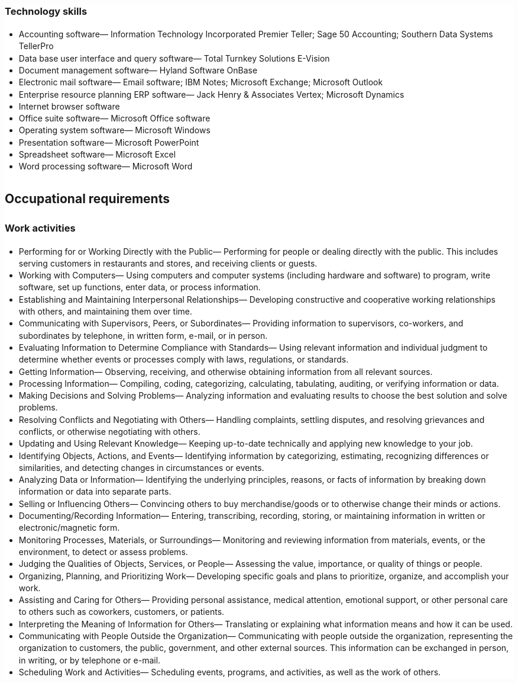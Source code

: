### Technology skills
- Accounting software— Information Technology Incorporated Premier Teller; Sage 50 Accounting; Southern Data Systems TellerPro
- Data base user interface and query software— Total Turnkey Solutions E-Vision
- Document management software— Hyland Software OnBase
- Electronic mail software— Email software; IBM Notes; Microsoft Exchange; Microsoft Outlook
- Enterprise resource planning ERP software— Jack Henry & Associates Vertex; Microsoft Dynamics
- Internet browser software
- Office suite software— Microsoft Office software
- Operating system software— Microsoft Windows
- Presentation software— Microsoft PowerPoint
- Spreadsheet software— Microsoft Excel
- Word processing software— Microsoft Word

## Occupational requirements
### Work activities
- Performing for or Working Directly with the Public— Performing for people or dealing directly with the public. This includes serving customers in restaurants and stores, and receiving clients or guests.
- Working with Computers— Using computers and computer systems (including hardware and software) to program, write software, set up functions, enter data, or process information.
- Establishing and Maintaining Interpersonal Relationships— Developing constructive and cooperative working relationships with others, and maintaining them over time.
- Communicating with Supervisors, Peers, or Subordinates— Providing information to supervisors, co-workers, and subordinates by telephone, in written form, e-mail, or in person.
- Evaluating Information to Determine Compliance with Standards— Using relevant information and individual judgment to determine whether events or processes comply with laws, regulations, or standards.
- Getting Information— Observing, receiving, and otherwise obtaining information from all relevant sources.
- Processing Information— Compiling, coding, categorizing, calculating, tabulating, auditing, or verifying information or data.
- Making Decisions and Solving Problems— Analyzing information and evaluating results to choose the best solution and solve problems.
- Resolving Conflicts and Negotiating with Others— Handling complaints, settling disputes, and resolving grievances and conflicts, or otherwise negotiating with others.
- Updating and Using Relevant Knowledge— Keeping up-to-date technically and applying new knowledge to your job.
- Identifying Objects, Actions, and Events— Identifying information by categorizing, estimating, recognizing differences or similarities, and detecting changes in circumstances or events.
- Analyzing Data or Information— Identifying the underlying principles, reasons, or facts of information by breaking down information or data into separate parts.
- Selling or Influencing Others— Convincing others to buy merchandise/goods or to otherwise change their minds or actions.
- Documenting/Recording Information— Entering, transcribing, recording, storing, or maintaining information in written or electronic/magnetic form.
- Monitoring Processes, Materials, or Surroundings— Monitoring and reviewing information from materials, events, or the environment, to detect or assess problems.
- Judging the Qualities of Objects, Services, or People— Assessing the value, importance, or quality of things or people.
- Organizing, Planning, and Prioritizing Work— Developing specific goals and plans to prioritize, organize, and accomplish your work.
- Assisting and Caring for Others— Providing personal assistance, medical attention, emotional support, or other personal care to others such as coworkers, customers, or patients.
- Interpreting the Meaning of Information for Others— Translating or explaining what information means and how it can be used.
- Communicating with People Outside the Organization— Communicating with people outside the organization, representing the organization to customers, the public, government, and other external sources. This information can be exchanged in person, in writing, or by telephone or e-mail.
- Scheduling Work and Activities— Scheduling events, programs, and activities, as well as the work of others.